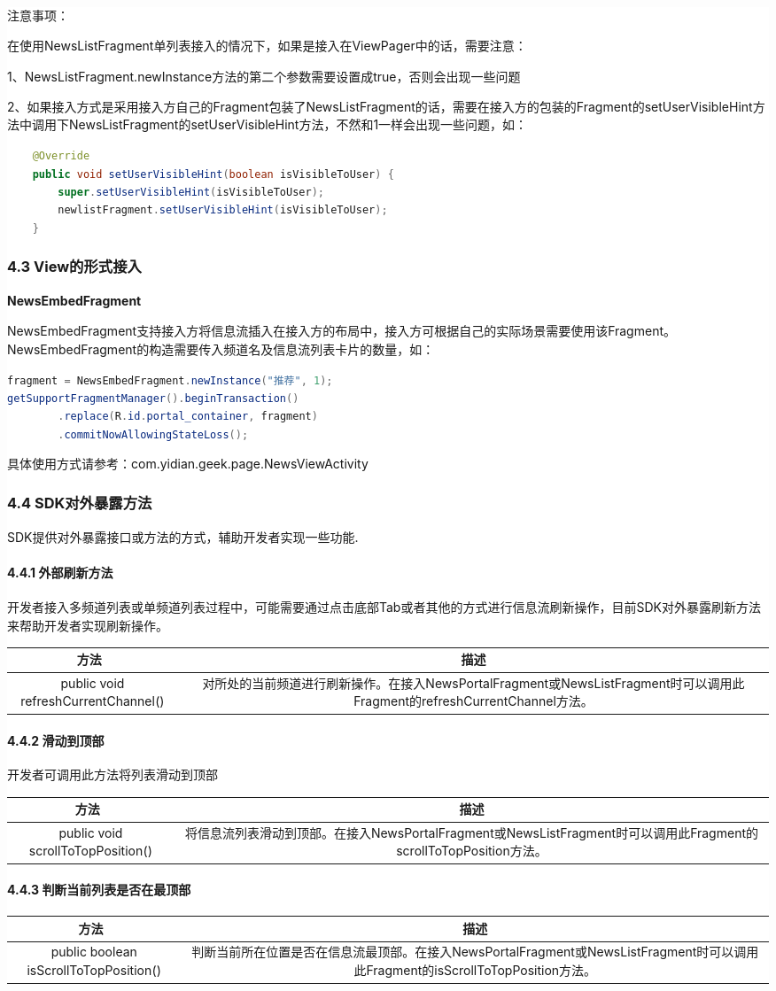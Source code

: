 注意事项：

在使用NewsListFragment单列表接入的情况下，如果是接入在ViewPager中的话，需要注意：

1、NewsListFragment.newInstance方法的第二个参数需要设置成true，否则会出现一些问题

2、如果接入方式是采用接入方自己的Fragment包装了NewsListFragment的话，需要在接入方的包装的Fragment的setUserVisibleHint方法中调用下NewsListFragment的setUserVisibleHint方法，不然和1一样会出现一些问题，如：

``` java
    @Override
    public void setUserVisibleHint(boolean isVisibleToUser) {
        super.setUserVisibleHint(isVisibleToUser);
        newlistFragment.setUserVisibleHint(isVisibleToUser);
    }
```

### 4.3 View的形式接入

**NewsEmbedFragment**

NewsEmbedFragment支持接入方将信息流插入在接入方的布局中，接入方可根据自己的实际场景需要使用该Fragment。
NewsEmbedFragment的构造需要传入频道名及信息流列表卡片的数量，如：

``` java
fragment = NewsEmbedFragment.newInstance("推荐", 1);
getSupportFragmentManager().beginTransaction()
        .replace(R.id.portal_container, fragment)
        .commitNowAllowingStateLoss();

```
具体使用方式请参考：com.yidian.geek.page.NewsViewActivity

### 4.4 SDK对外暴露方法
SDK提供对外暴露接口或方法的方式，辅助开发者实现一些功能.
#### 4.4.1 外部刷新方法

开发者接入多频道列表或单频道列表过程中，可能需要通过点击底部Tab或者其他的方式进行信息流刷新操作，目前SDK对外暴露刷新方法来帮助开发者实现刷新操作。

| 方法    | 描述|
| :---: | :---:| 
|public void refreshCurrentChannel()|对所处的当前频道进行刷新操作。在接入NewsPortalFragment或NewsListFragment时可以调用此Fragment的refreshCurrentChannel方法。|
#### 4.4.2 滑动到顶部

开发者可调用此方法将列表滑动到顶部

| 方法    | 描述|
| :---: | :---:| 
|public void scrollToTopPosition()|将信息流列表滑动到顶部。在接入NewsPortalFragment或NewsListFragment时可以调用此Fragment的scrollToTopPosition方法。|
#### 4.4.3 判断当前列表是否在最顶部


| 方法    | 描述|
| :---: | :---:| 
|public boolean isScrollToTopPosition()|判断当前所在位置是否在信息流最顶部。在接入NewsPortalFragment或NewsListFragment时可以调用此Fragment的isScrollToTopPosition方法。|
